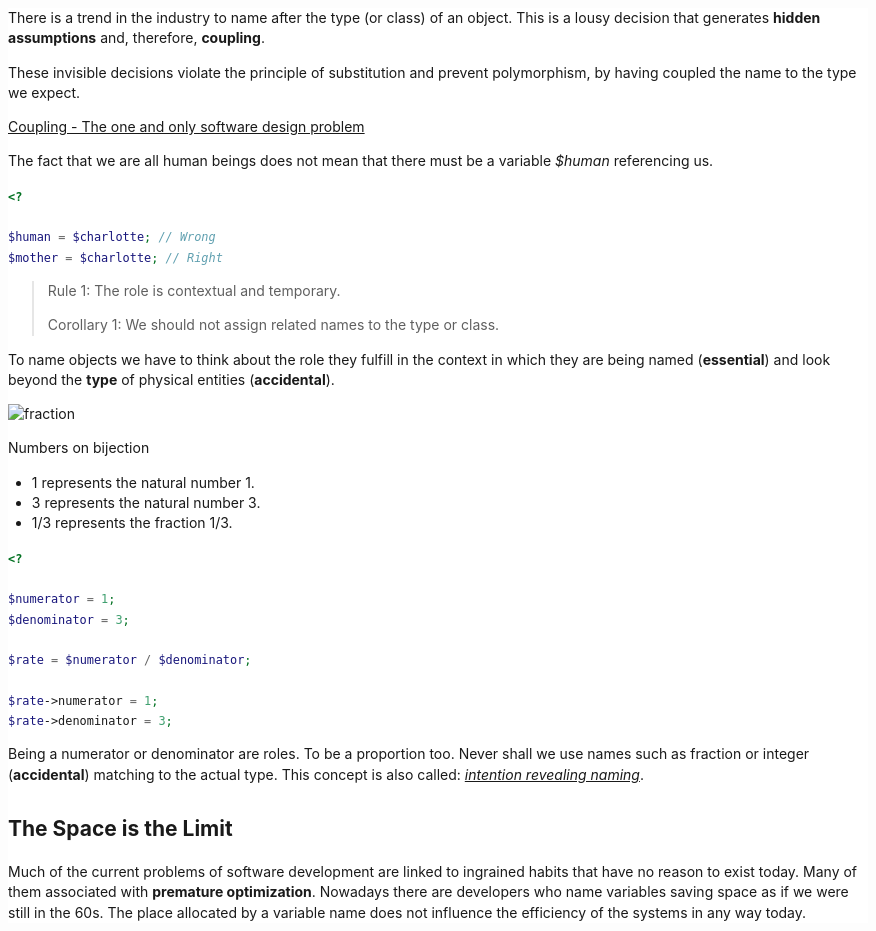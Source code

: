 There is a trend in the industry to name after the type (or class) of an object. This is a lousy decision that generates **hidden assumptions** and, therefore, **coupling**.

These invisible decisions violate the principle of substitution and prevent polymorphism, by having coupled the name to the type we expect.

[Coupling - The one and only software design problem](https://github.com/mcsee/Software-Design-Articles/tree/main/Articles/Theory/Coupling%20-%20The%20one%20and%20only%20software%20design%20problem/readme.md) 

The fact that we are all human beings does not mean that there must be a variable _$human_ referencing us.

[Gist Url]: # (https://gist.github.com/mcsee/d2d0a96e0a76678186c5c7885c6ea930)

```php
<?

$human = $charlotte; // Wrong
$mother = $charlotte; // Right
```

> Rule 1: The role is contextual and temporary.
> 
> Corollary 1: We should not assign related names to the type or class.

To name objects we have to think about the role they fulfill in the context in which they are being named (**essential**) and look beyond the **type** of physical entities (**accidental**).

![fraction](https://cdn.hashnode.com/res/hashnode/image/upload/v1599253219714/9B8e6NYqq.jpeg)

Numbers on bijection

*   1 represents the natural number 1.
*   3 represents the natural number 3.
*   1/3 represents the fraction 1/3.

[Gist Url]: # (https://gist.github.com/mcsee/8ac7a3e495d6286a29fc0bffab06d57d)

```php
<?

$numerator = 1;
$denominator = 3;

$rate = $numerator / $denominator;

$rate->numerator = 1;
$rate->denominator = 3;
```

Being a numerator or denominator are roles. To be a proportion too. Never shall we use names such as fraction or integer (**accidental**) matching to the actual type. This concept is also called: [_intention revealing naming_](http://bensmith.io/20-tips-for-better-naming).

## The Space is the Limit

Much of the current problems of software development are linked to ingrained habits that have no reason to exist today. Many of them associated with **premature optimization**. Nowadays there are developers who name variables saving space as if we were still in the 60s. The place allocated by a variable name does not influence the efficiency of the systems in any way today.


[Gist Url]: # (https://gist.github.com/mcsee/52d67ad05c3a0525fc5345702dcdb5fb)
[Gist Url]: # (https://gist.github.com/mcsee/e62fb2e5d3842b112f7eaab73831c61e)
[Gist Url]: # (https://gist.github.com/mcsee/4804592d6fa65f37cf91d7d676acc3d2)